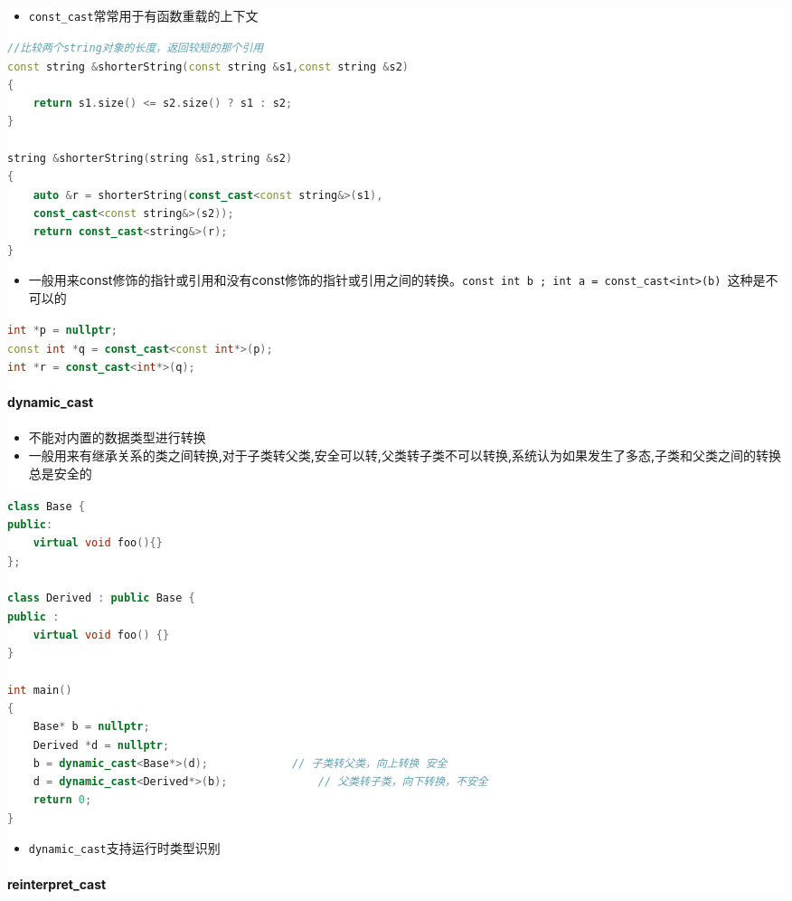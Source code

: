 - `const_cast`常常用于有函数重载的上下文

```c++
//比较两个string对象的长度，返回较短的那个引用
const string &shorterString(const string &s1,const string &s2)
{
	return s1.size() <= s2.size() ? s1 : s2;
}

string &shorterString(string &s1,string &s2)
{
	auto &r = shorterString(const_cast<const string&>(s1),
	const_cast<const string&>(s2));
	return const_cast<string&>(r);
}
```

- 一般用来const修饰的指针或引用和没有const修饰的指针或引用之间的转换。`const int b ; int a = const_cast<int>(b) `这种是不可以的

```c++
int *p = nullptr;
const int *q = const_cast<const int*>(p);
int *r = const_cast<int*>(q);
```

#### dynamic_cast

- 不能对内置的数据类型进行转换
- 一般用来有继承关系的类之间转换,对于子类转父类,安全可以转,父类转子类不可以转换,系统认为如果发生了多态,子类和父类之间的转换总是安全的

```c++
class Base {
public:
	virtual void foo(){}
};

class Derived : public Base {
public :
	virtual void foo() {}
}

int main()
{
  	Base* b = nullptr;
  	Derived *d = nullptr;
  	b = dynamic_cast<Base*>(d);				// 子类转父类，向上转换 安全
  	d = dynamic_cast<Derived*>(b);				// 父类转子类，向下转换，不安全
	return 0;
}
```

- `dynamic_cast`支持运行时类型识别



#### reinterpret_cast
